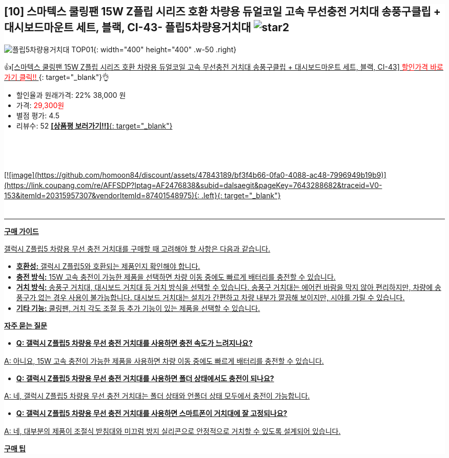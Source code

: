 
        
       
## [10] 스마텍스 쿨링팬 15W Z플립 시리즈 호환 차량용 듀얼코일 고속 무선충전 거치대 송풍구클립 + 대시보드마운트 세트, 블랙, CI-43- 플립5차량용거치대  <img width="81" alt="star2" src="https://user-images.githubusercontent.com/78655692/151471960-29c5febe-c509-4c6d-99f4-a2203eb193c5.png">

![플립5차량용거치대 TOP01](https://thumbnail7.coupangcdn.com/thumbnails/remote/230x230ex/image/retail/images/4309226369440528-8bc2c9e1-73d0-416a-ad6f-79ce7f88d28a.jpg){: width="400" height="400" .w-50 .right}


👍<a href="https://link.coupang.com/re/AFFSDP?lptag=AF2476838&subid=dalsaegit&pageKey=7643288682&traceid=V0-153&itemId=20315957307&vendorItemId=87401548975">[스마텍스 쿨링팬 15W Z플립 시리즈 호환 차량용 듀얼코일 고속 무선충전 거치대 송풍구클립 + 대시보드마운트 세트, 블랙, CI-43]<font color=red> 할인가격 바로가기 클릭!! </font></a>{: target="_blank"}👌
<br>
- 할인율과 원래가격: 22%  38,000   원
- 가격: <span style='color:red'>29,300원</span>
- 별점 평가: 4.5
- 리뷰수: 52 <a href="https://link.coupang.com/re/AFFSDP?lptag=AF2476838&subid=dalsaegit&pageKey=7643288682&traceid=V0-153&itemId=20315957307&vendorItemId=87401548975"> <strong>[상품평 보러가기!!]</strong>{: target="_blank"}
<br>
<br>
<br>
[![image](https://github.com/homoon84/discount/assets/47843189/bf3f4b66-0fa0-4088-ac48-7996949b19b9)](https://link.coupang.com/re/AFFSDP?lptag=AF2476838&subid=dalsaegit&pageKey=7643288682&traceid=V0-153&itemId=20315957307&vendorItemId=87401548975){: .left}{: target="_blank"}
<br>
<br>

---
**구매 가이드**

갤럭시 Z플립5 차량용 무선 충전 거치대를 구매할 때 고려해야 할 사항은 다음과 같습니다.

* **호환성:** 갤럭시 Z플립5와 호환되는 제품인지 확인해야 합니다.
* **충전 방식:** 15W 고속 충전이 가능한 제품을 선택하면 차량 이동 중에도 빠르게 배터리를 충전할 수 있습니다.
* **거치 방식:** 송풍구 거치대, 대시보드 거치대 등 거치 방식을 선택할 수 있습니다. 송풍구 거치대는 에어컨 바람을 막지 않아 편리하지만, 차량에 송풍구가 없는 경우 사용이 불가능합니다. 대시보드 거치대는 설치가 간편하고 차량 내부가 깔끔해 보이지만, 시야를 가릴 수 있습니다.
* **기타 기능:** 쿨링팬, 거치 각도 조절 등 추가 기능이 있는 제품을 선택할 수 있습니다.

**자주 묻는 질문**

* **Q: 갤럭시 Z플립5 차량용 무선 충전 거치대를 사용하면 충전 속도가 느려지나요?**

A: 아니요, 15W 고속 충전이 가능한 제품을 사용하면 차량 이동 중에도 빠르게 배터리를 충전할 수 있습니다.

* **Q: 갤럭시 Z플립5 차량용 무선 충전 거치대를 사용하면 폴더 상태에서도 충전이 되나요?**

A: 네, 갤럭시 Z플립5 차량용 무선 충전 거치대는 폴더 상태와 언폴더 상태 모두에서 충전이 가능합니다.

* **Q: 갤럭시 Z플립5 차량용 무선 충전 거치대를 사용하면 스마트폰이 거치대에 잘 고정되나요?**

A: 네, 대부분의 제품이 조절식 받침대와 미끄럼 방지 실리콘으로 안정적으로 거치할 수 있도록 설계되어 있습니다.

**구매 팁**
